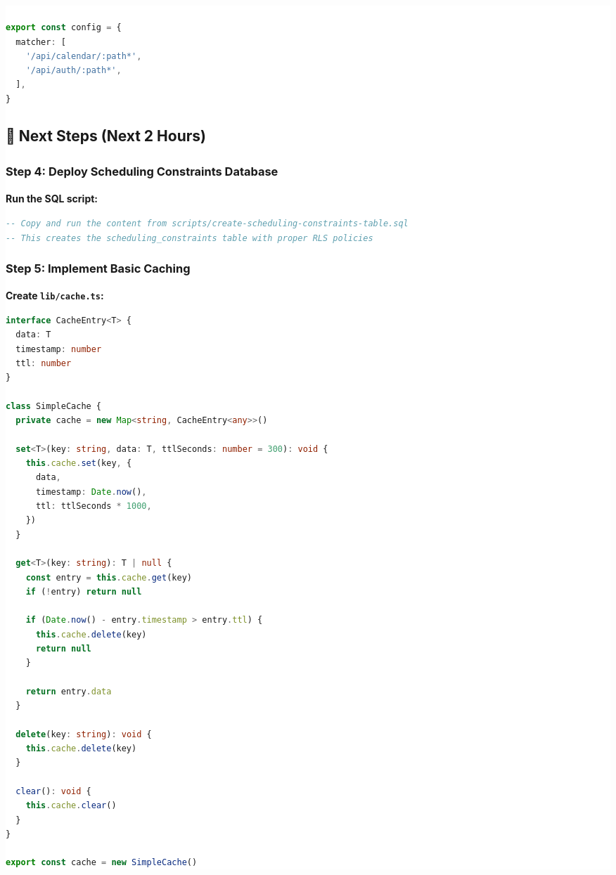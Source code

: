 ```typescript

export const config = {
  matcher: [
    '/api/calendar/:path*',
    '/api/auth/:path*',
  ],
}
```

## 🔧 Next Steps (Next 2 Hours)

### Step 4: Deploy Scheduling Constraints Database

**Run the SQL script:**
```sql
-- Copy and run the content from scripts/create-scheduling-constraints-table.sql
-- This creates the scheduling_constraints table with proper RLS policies
```

### Step 5: Implement Basic Caching

**Create `lib/cache.ts`:**
```typescript
interface CacheEntry<T> {
  data: T
  timestamp: number
  ttl: number
}

class SimpleCache {
  private cache = new Map<string, CacheEntry<any>>()
  
  set<T>(key: string, data: T, ttlSeconds: number = 300): void {
    this.cache.set(key, {
      data,
      timestamp: Date.now(),
      ttl: ttlSeconds * 1000,
    })
  }
  
  get<T>(key: string): T | null {
    const entry = this.cache.get(key)
    if (!entry) return null
    
    if (Date.now() - entry.timestamp > entry.ttl) {
      this.cache.delete(key)
      return null
    }
    
    return entry.data
  }
  
  delete(key: string): void {
    this.cache.delete(key)
  }
  
  clear(): void {
    this.cache.clear()
  }
}

export const cache = new SimpleCache()
```
